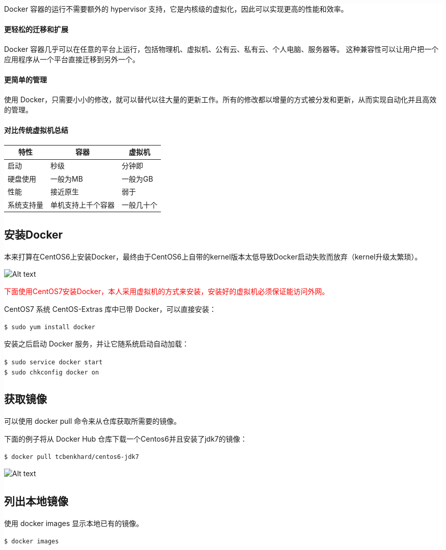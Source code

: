 Docker 容器的运行不需要额外的 hypervisor 支持，它是内核级的虚拟化，因此可以实现更高的性能和效率。

#### 更轻松的迁移和扩展

Docker 容器几乎可以在任意的平台上运行，包括物理机、虚拟机、公有云、私有云、个人电脑、服务器等。 这种兼容性可以让用户把一个应用程序从一个平台直接迁移到另外一个。

#### 更简单的管理

使用 Docker，只需要小小的修改，就可以替代以往大量的更新工作。所有的修改都以增量的方式被分发和更新，从而实现自动化并且高效的管理。

#### 对比传统虚拟机总结

特性 | 容器 | 虚拟机
--- | --- | ---
启动 | 秒级 | 分钟即
硬盘使用 | 一般为MB | 一般为GB
性能 | 接近原生 | 弱于
系统支持量 | 单机支持上千个容器 | 一般几十个

## 安装Docker

本来打算在CentOS6上安装Docker，最终由于CentOS6上自带的kernel版本太低导致Docker启动失败而放弃（kernel升级太繁琐）。

![Alt text](http://7xoqbc.com1.z0.glb.clouddn.com/docker-start-error.png)

<font color="red">下面使用CentOS7安装Docker，本人采用虚拟机的方式来安装，安装好的虚拟机必须保证能访问外网。</font>

CentOS7 系统 CentOS-Extras 库中已带 Docker，可以直接安装：
```
$ sudo yum install docker
```

安装之后启动 Docker 服务，并让它随系统启动自动加载：
```
$ sudo service docker start
$ sudo chkconfig docker on
```


## 获取镜像

可以使用 docker pull 命令来从仓库获取所需要的镜像。

下面的例子将从 Docker Hub 仓库下载一个Centos6并且安装了jdk7的镜像：
```
$ docker pull tcbenkhard/centos6-jdk7
```

![Alt text](http://7xoqbc.com1.z0.glb.clouddn.com/docker-pull-image.png)

## 列出本地镜像

使用 docker images 显示本地已有的镜像。
```
$ docker images
```
